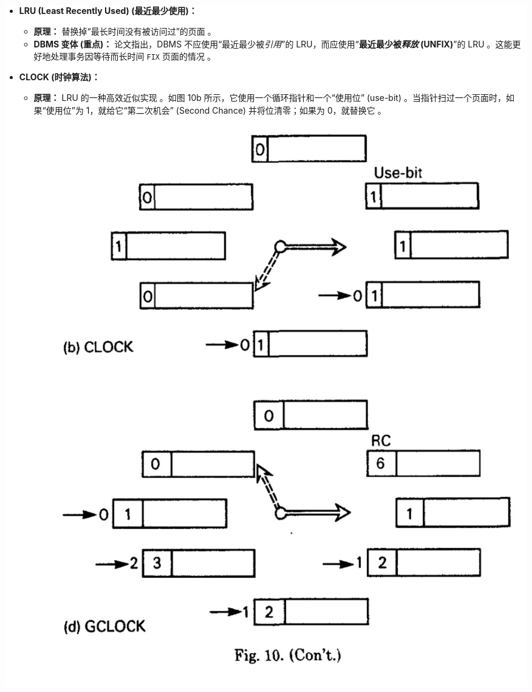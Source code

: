  * **LRU (Least Recently Used) (最近最少使用)：**

      * **原理：** 替换掉“最长时间没有被访问过”的页面 。
      * **DBMS 变体 (重点)：** 论文指出，DBMS 不应使用“最近最少被*引用*”的 LRU，而应使用“**最近最少被*释放* (UNFIX)**”的 LRU 。这能更好地处理事务因等待而长时间 `FIX` 页面的情况 。

  * **CLOCK (时钟算法)：**

      * **原理：** LRU 的一种高效近似实现 。如图 10b 所示，它使用一个循环指针和一个“使用位” (use-bit) 。当指针扫过一个页面时，如果“使用位”为 1，就给它“第二次机会” (Second Chance) 并将位清零；如果为 0，就替换它 。  ![pic](20251027_03_pic_009.jpg) 
